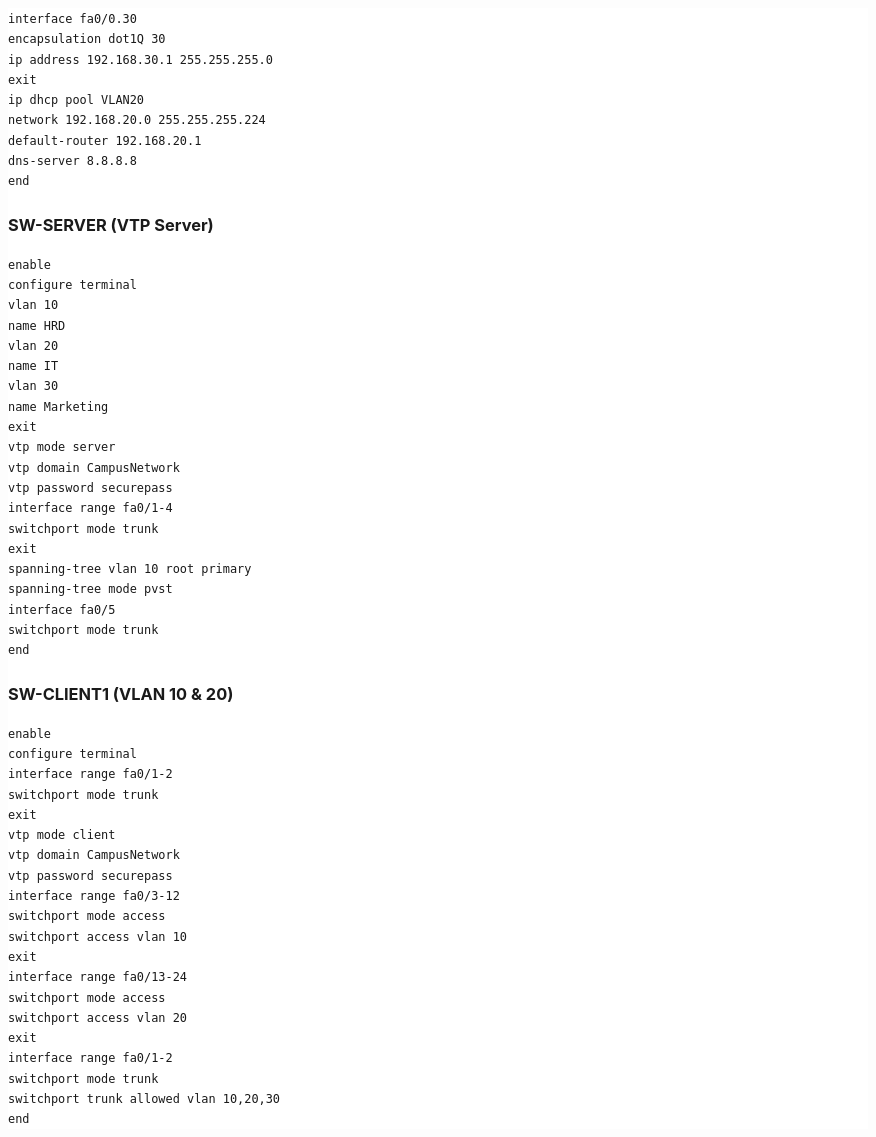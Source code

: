 ```cisco
interface fa0/0.30
encapsulation dot1Q 30
ip address 192.168.30.1 255.255.255.0
exit
ip dhcp pool VLAN20
network 192.168.20.0 255.255.255.224
default-router 192.168.20.1
dns-server 8.8.8.8
end
```

### SW-SERVER (VTP Server)
```cisco
enable
configure terminal
vlan 10
name HRD
vlan 20
name IT
vlan 30
name Marketing
exit
vtp mode server
vtp domain CampusNetwork
vtp password securepass
interface range fa0/1-4
switchport mode trunk
exit
spanning-tree vlan 10 root primary
spanning-tree mode pvst
interface fa0/5
switchport mode trunk
end
```

### SW-CLIENT1 (VLAN 10 & 20)
```cisco
enable
configure terminal
interface range fa0/1-2
switchport mode trunk
exit
vtp mode client
vtp domain CampusNetwork
vtp password securepass
interface range fa0/3-12
switchport mode access
switchport access vlan 10
exit
interface range fa0/13-24
switchport mode access
switchport access vlan 20
exit
interface range fa0/1-2
switchport mode trunk
switchport trunk allowed vlan 10,20,30
end
```
